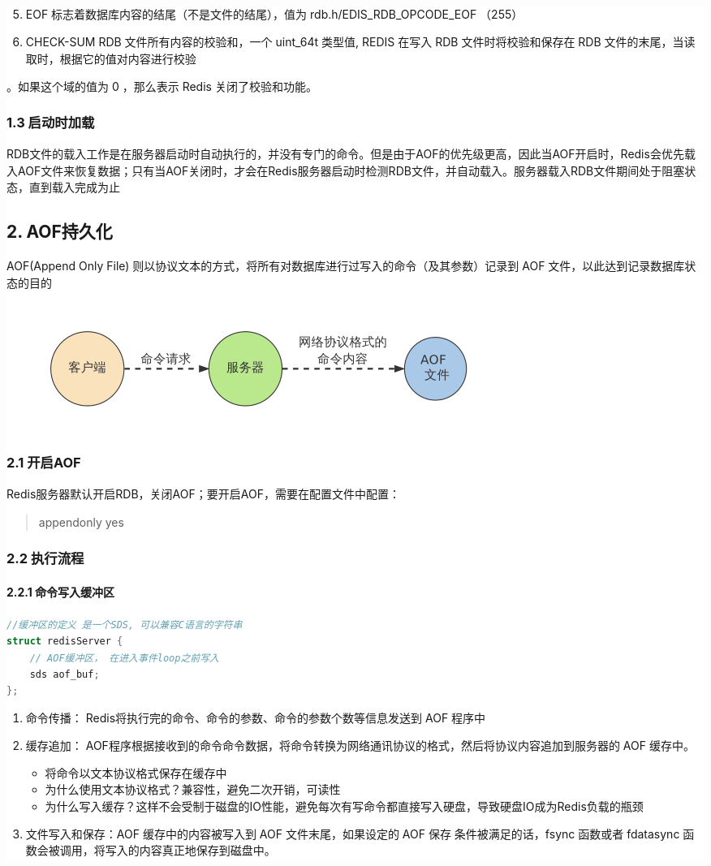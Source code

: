 5) EOF 标志着数据库内容的结尾（不是文件的结尾），值为 rdb.h/EDIS_RDB_OPCODE_EOF （255）

6) CHECK-SUM RDB 文件所有内容的校验和，一个 uint_64t 类型值, REDIS 在写入 RDB 文件时将校验和保存在 RDB 文件的末尾，当读取时，根据它的值对内容进行校验

。如果这个域的值为 0 ，那么表示 Redis 关闭了校验和功能。

### 1.3 启动时加载

​		RDB文件的载入工作是在服务器启动时自动执行的，并没有专门的命令。但是由于AOF的优先级更高，因此当AOF开启时，Redis会优先载入AOF文件来恢复数据；只有当AOF关闭时，才会在Redis服务器启动时检测RDB文件，并自动载入。服务器载入RDB文件期间处于阻塞状态，直到载入完成为止

## 2. AOF持久化

AOF(Append Only File) 则以协议文本的方式，将所有对数据库进行过写入的命令（及其参数）记录到 AOF
文件，以此达到记录数据库状态的目的

![](./assets/redis-inner/snipaste20200528_211533.png)

### 2.1 开启AOF

Redis服务器默认开启RDB，关闭AOF；要开启AOF，需要在配置文件中配置：

> appendonly yes

### 2.2 执行流程

#### 2.2.1 命令写入缓冲区

```c++
//缓冲区的定义 是一个SDS, 可以兼容C语言的字符串
struct redisServer {
    // AOF缓冲区， 在进入事件loop之前写入
    sds aof_buf;
};
```



1. 命令传播： Redis将执行完的命令、命令的参数、命令的参数个数等信息发送到 AOF 程序中

2. 缓存追加： AOF程序根据接收到的命令命令数据，将命令转换为网络通讯协议的格式，然后将协议内容追加到服务器的 AOF 缓存中。

   - 将命令以文本协议格式保存在缓存中
   - 为什么使用文本协议格式？兼容性，避免二次开销，可读性
   - 为什么写入缓存？这样不会受制于磁盘的IO性能，避免每次有写命令都直接写入硬盘，导致硬盘IO成为Redis负载的瓶颈

3. 文件写入和保存：AOF 缓存中的内容被写入到 AOF 文件末尾，如果设定的 AOF 保存
   条件被满足的话，fsync 函数或者 fdatasync 函数会被调用，将写入的内容真正地保存到磁盘中。
